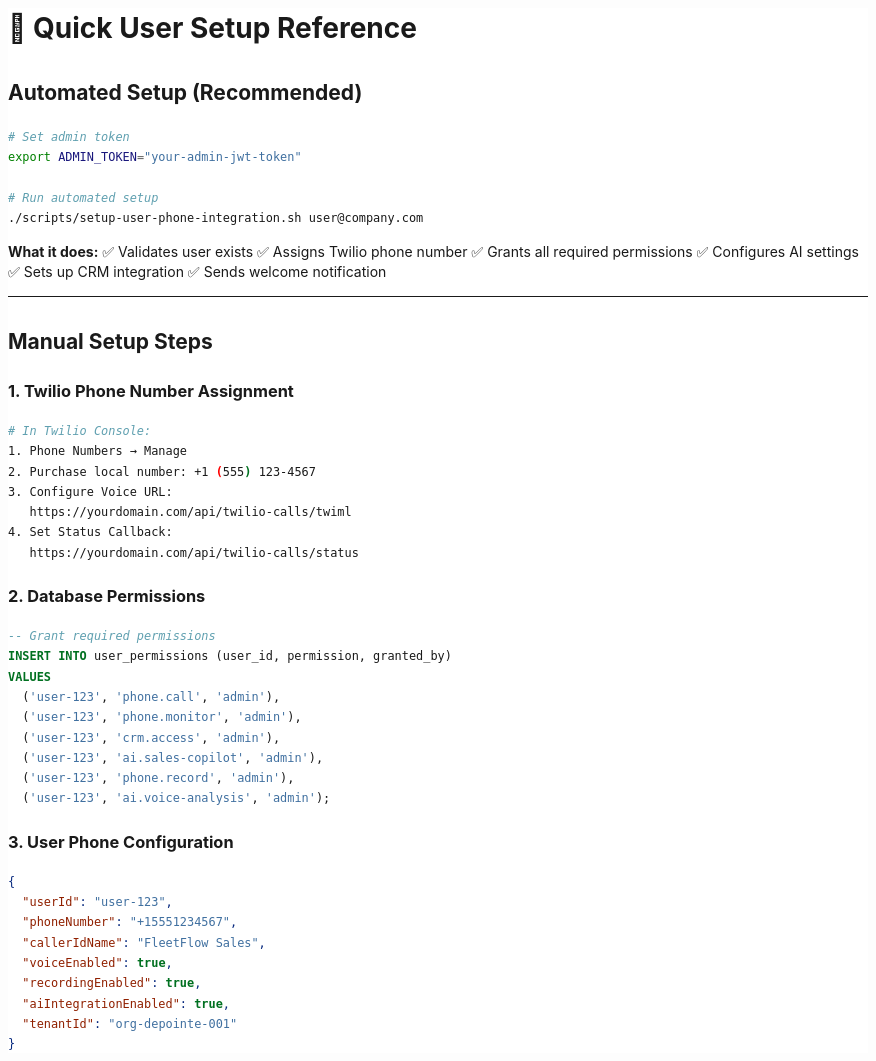 # 🚀 Quick User Setup Reference

## Automated Setup (Recommended)

```bash
# Set admin token
export ADMIN_TOKEN="your-admin-jwt-token"

# Run automated setup
./scripts/setup-user-phone-integration.sh user@company.com
```

**What it does:** ✅ Validates user exists ✅ Assigns Twilio phone number ✅ Grants all required
permissions ✅ Configures AI settings ✅ Sets up CRM integration ✅ Sends welcome notification

---

## Manual Setup Steps

### 1. Twilio Phone Number Assignment

```bash
# In Twilio Console:
1. Phone Numbers → Manage
2. Purchase local number: +1 (555) 123-4567
3. Configure Voice URL:
   https://yourdomain.com/api/twilio-calls/twiml
4. Set Status Callback:
   https://yourdomain.com/api/twilio-calls/status
```

### 2. Database Permissions

```sql
-- Grant required permissions
INSERT INTO user_permissions (user_id, permission, granted_by)
VALUES
  ('user-123', 'phone.call', 'admin'),
  ('user-123', 'phone.monitor', 'admin'),
  ('user-123', 'crm.access', 'admin'),
  ('user-123', 'ai.sales-copilot', 'admin'),
  ('user-123', 'phone.record', 'admin'),
  ('user-123', 'ai.voice-analysis', 'admin');
```

### 3. User Phone Configuration

```json
{
  "userId": "user-123",
  "phoneNumber": "+15551234567",
  "callerIdName": "FleetFlow Sales",
  "voiceEnabled": true,
  "recordingEnabled": true,
  "aiIntegrationEnabled": true,
  "tenantId": "org-depointe-001"
}
```
